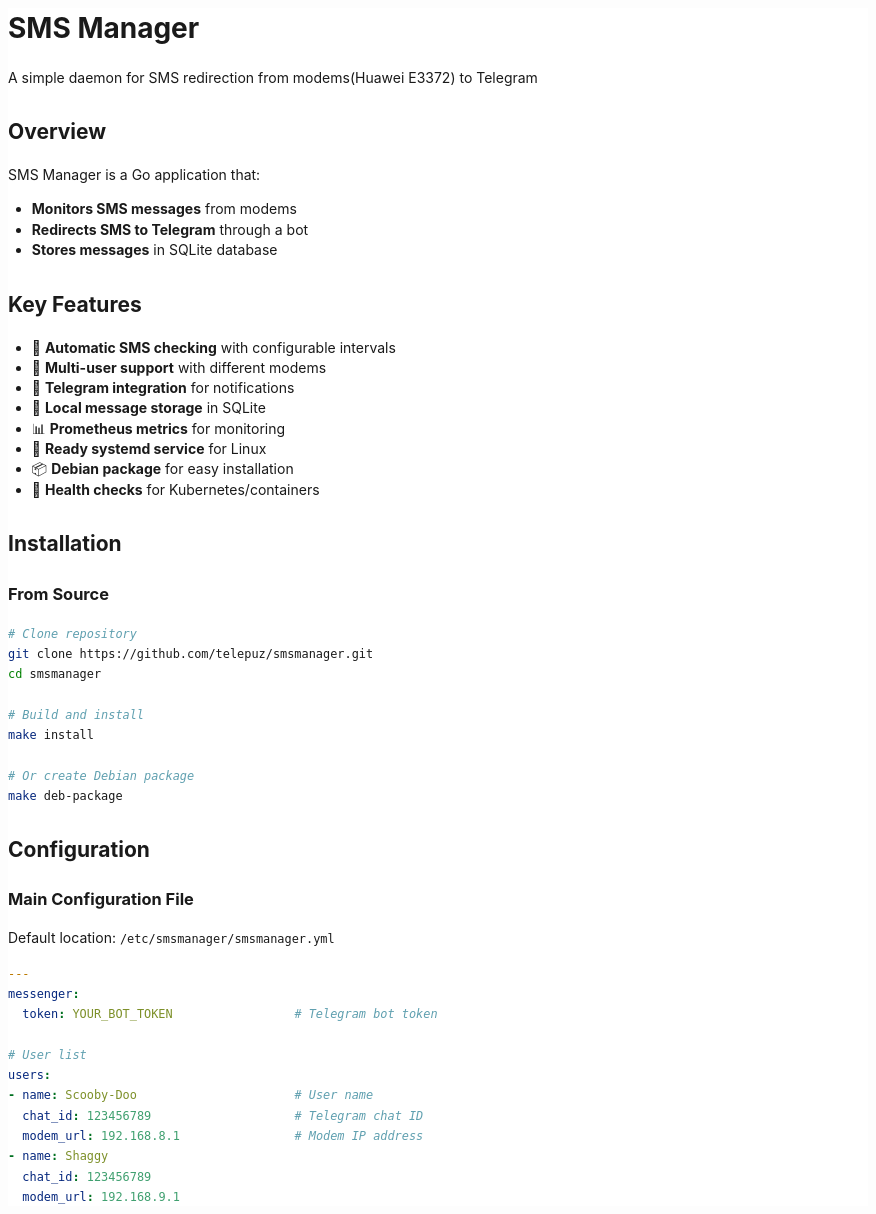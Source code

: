 # SMS Manager

A simple daemon for SMS redirection from modems(Huawei E3372) to Telegram

## Overview

SMS Manager is a Go application that:

- **Monitors SMS messages** from modems
- **Redirects SMS to Telegram** through a bot
- **Stores messages** in SQLite database

## Key Features

- 🔄 **Automatic SMS checking** with configurable intervals
- 📱 **Multi-user support** with different modems
- 💬 **Telegram integration** for notifications
- 💾 **Local message storage** in SQLite
- 📊 **Prometheus metrics** for monitoring
- 🐧 **Ready systemd service** for Linux
- 📦 **Debian package** for easy installation
- 🏥 **Health checks** for Kubernetes/containers

## Installation

### From Source

```bash
# Clone repository
git clone https://github.com/telepuz/smsmanager.git
cd smsmanager

# Build and install
make install

# Or create Debian package
make deb-package
```

## Configuration

### Main Configuration File

Default location: `/etc/smsmanager/smsmanager.yml`

```yaml
---
messenger:
  token: YOUR_BOT_TOKEN                 # Telegram bot token

# User list
users:
- name: Scooby-Doo                      # User name
  chat_id: 123456789                    # Telegram chat ID
  modem_url: 192.168.8.1                # Modem IP address
- name: Shaggy
  chat_id: 123456789
  modem_url: 192.168.9.1
```
